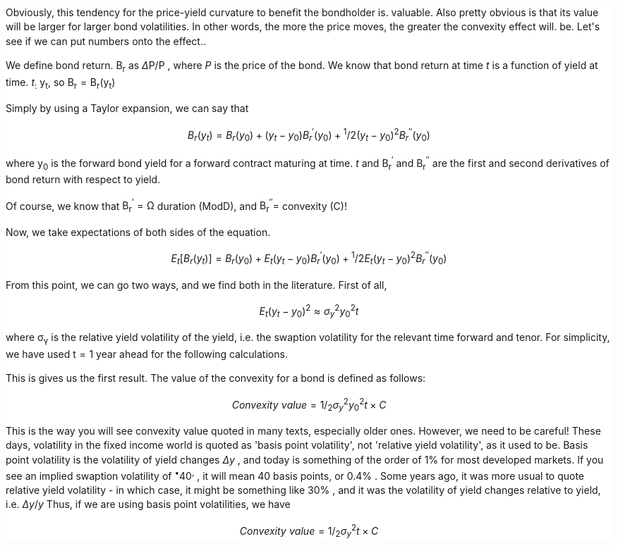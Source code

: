 Obviously, this tendency for the price-yield curvature to benefit the bondholder is. valuable. Also pretty obvious is that its value will be larger for larger bond volatilities. In other words, the more the price moves, the greater the convexity effect will. be. Let's see if we can put numbers onto the effect..

We define bond return. $\mathrm{B_{r}}$ as $\Delta\mathrm{P}/\mathrm{P}$ , where $P$ is the price of the bond. We know that bond return at time $t$ is a function of yield at time. $t_{:}$ $\mathrm{y}_{\mathrm{t}},$ so $\mathrm{B_{r}=B_{r}\left(y_{t}\right)}$

Simply by using a Taylor expansion, we can say that

$$
B_{r}(y_{t})=B_{r}(y_{0})+(y_{t}-y_{0}){B_{r}}^{\prime}(y_{0})+{}^{1}/2\left(y_{t}-y_{0}\right)^{2}{B_{r}}^{\prime\prime}(y_{0})
$$

where $\mathrm{y_{0}}$ is the forward bond yield for a forward contract maturing at time. $t$ and $\mathrm{B_{r}}^{\prime}$ and $\mathrm{B_{r}}^{\prime\prime}$ are the first and second derivatives of bond return with respect to yield.

Of course, we know that $\mathrm{B_{r}}^{\prime}=\mathrm{\Omega}$ duration (ModD), and $\mathrm{B_{r}}^{\prime\prime}{=}$ convexity (C)!

Now, we take expectations of both sides of the equation.

$$
E_{t}[B_{r}(y_{t})]=B_{r}(y_{0})+E_{t}(y_{t}-y_{0}){B_{r}}^{\prime}(y_{0})+{}^{1}/2E_{t}(y_{t}-y_{0})^{2}{B_{r}}^{\prime\prime}(y_{0})
$$

From this point, we can go two ways, and we find both in the literature. First of all,

$$
E_{t}(y_{t}-y_{0})^{2}\approx{\sigma_{y}}^{2}{y_{0}}^{2}t
$$

where $\upsigma_{\upgamma}$ is the relative yield volatility of the yield, i.e. the swaption volatility for the relevant time forward and tenor. For simplicity, we have used $\mathrm{t}{=}1$ year ahead for the following calculations.

This is gives us the first result. The value of the convexity for a bond is defined as follows:

$$
C o n v e x i t y~\nu a l u e=1/_{2}\sigma_{y}{}^{2}y_{0}{}^{2}t\times C
$$

This is the way you will see convexity value quoted in many texts, especially older ones. However, we need to be careful! These days, volatility in the fixed income world is quoted as 'basis point volatility', not 'relative yield volatility', as it used to be. Basis point volatility is the volatility of yield changes $\Delta y$ , and today is something of the order of $1\%$ for most developed markets. If you see an implied swaption volatility of $^{\bullet}40^{,}$ , it will mean 40 basis points, or $0.4\%$ . Some years ago, it was more usual to quote relative yield volatility - in which case, it might be something like $30\%$ , and it was the volatility of yield changes relative to yield, i.e. $\Delta y/y$ Thus, if we are using basis point volatilities, we have

$$
C o n v e x i t y~\nu a l u e=1/_{2}\sigma_{y}{^2}t\times C
$$
